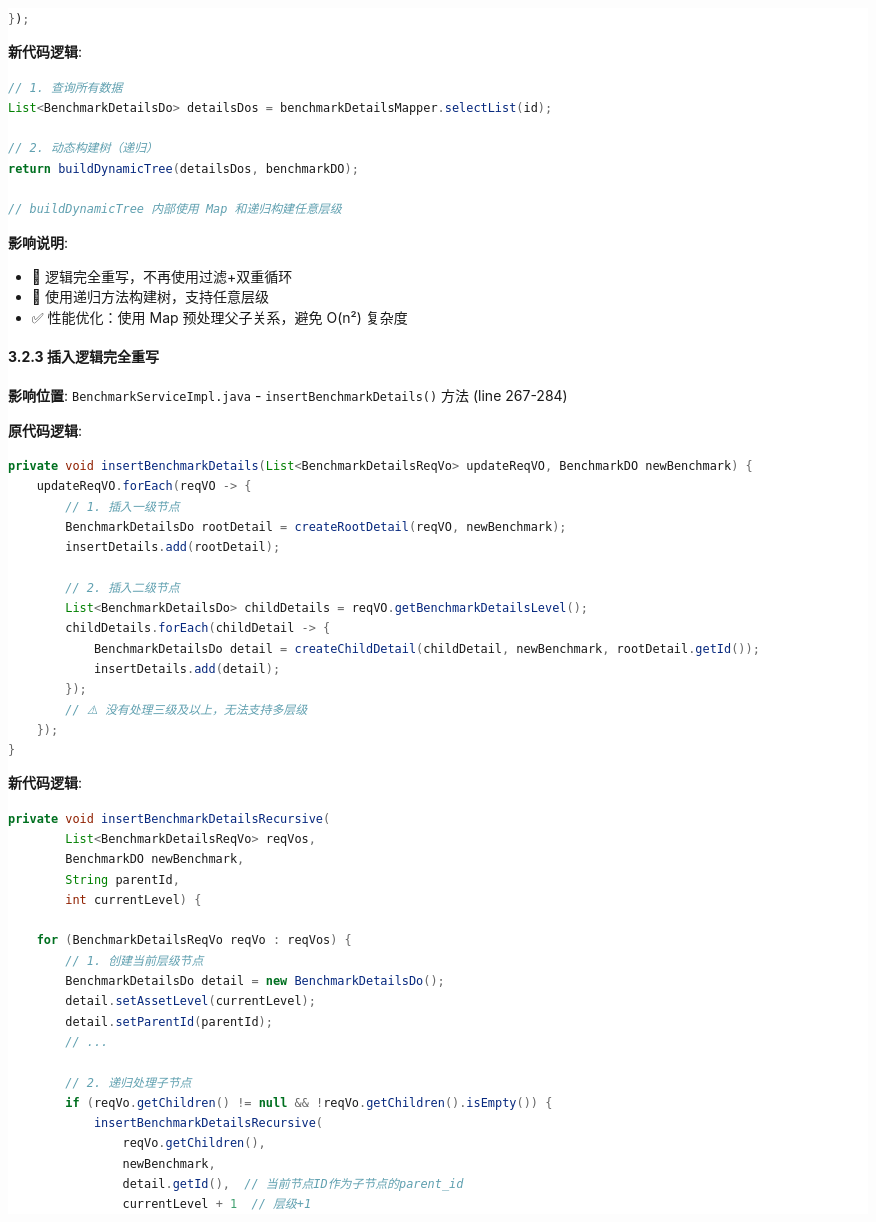 ```java
});
```

**新代码逻辑**:
```java
// 1. 查询所有数据
List<BenchmarkDetailsDo> detailsDos = benchmarkDetailsMapper.selectList(id);

// 2. 动态构建树（递归）
return buildDynamicTree(detailsDos, benchmarkDO);

// buildDynamicTree 内部使用 Map 和递归构建任意层级
```

**影响说明**:
- 🔴 逻辑完全重写，不再使用过滤+双重循环
- 🔴 使用递归方法构建树，支持任意层级
- ✅ 性能优化：使用 Map 预处理父子关系，避免 O(n²) 复杂度

#### 3.2.3 插入逻辑完全重写

**影响位置**: `BenchmarkServiceImpl.java` - `insertBenchmarkDetails()` 方法 (line 267-284)

**原代码逻辑**:
```java
private void insertBenchmarkDetails(List<BenchmarkDetailsReqVo> updateReqVO, BenchmarkDO newBenchmark) {
    updateReqVO.forEach(reqVO -> {
        // 1. 插入一级节点
        BenchmarkDetailsDo rootDetail = createRootDetail(reqVO, newBenchmark);
        insertDetails.add(rootDetail);

        // 2. 插入二级节点
        List<BenchmarkDetailsDo> childDetails = reqVO.getBenchmarkDetailsLevel();
        childDetails.forEach(childDetail -> {
            BenchmarkDetailsDo detail = createChildDetail(childDetail, newBenchmark, rootDetail.getId());
            insertDetails.add(detail);
        });
        // ⚠️ 没有处理三级及以上，无法支持多层级
    });
}
```

**新代码逻辑**:
```java
private void insertBenchmarkDetailsRecursive(
        List<BenchmarkDetailsReqVo> reqVos,
        BenchmarkDO newBenchmark,
        String parentId,
        int currentLevel) {

    for (BenchmarkDetailsReqVo reqVo : reqVos) {
        // 1. 创建当前层级节点
        BenchmarkDetailsDo detail = new BenchmarkDetailsDo();
        detail.setAssetLevel(currentLevel);
        detail.setParentId(parentId);
        // ...

        // 2. 递归处理子节点
        if (reqVo.getChildren() != null && !reqVo.getChildren().isEmpty()) {
            insertBenchmarkDetailsRecursive(
                reqVo.getChildren(),
                newBenchmark,
                detail.getId(),  // 当前节点ID作为子节点的parent_id
                currentLevel + 1  // 层级+1
```
